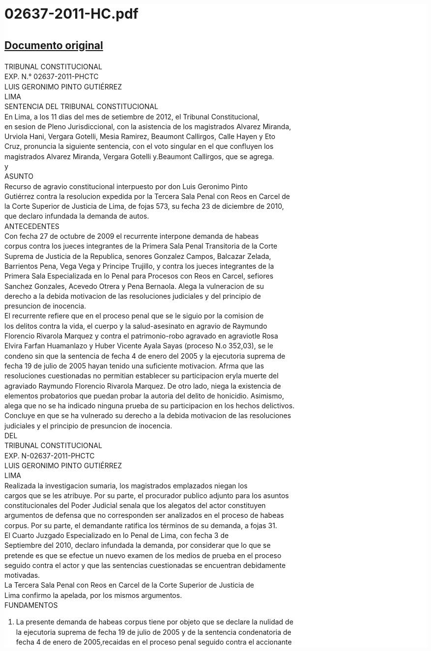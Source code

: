 
02637-2011-HC.pdf
=================
  
[Documento original](https://tc.gob.pe/jurisprudencia/2013/02637-2011-HC.pdf)  
---  
TRIBUNAL CONSTITUCIONAL  
EXP. N.° 02637-2011-PHCTC  
LUIS GERONIMO PINTO GUTIÉRREZ  
LIMA  
SENTENCIA DEL TRIBUNAL CONSTITUCIONAL  
En Lima, a los 11 dias del mes de setiembre de 2012, el Tribunal Constitucional,  
en sesion de Pleno Jurisdiccional, con la asistencia de los magistrados Alvarez Miranda,  
Urviola Hani, Vergara Gotelli, Mesia Ramirez, Beaumont Callirgos, Calle Hayen y Eto  
Cruz, pronuncia la siguiente sentencia, con el voto singular en el que confluyen los  
magistrados Alvarez Miranda, Vergara Gotelli y.Beaumont Callirgos, que se agrega.  
y  
ASUNTO  
Recurso de agravio constitucional interpuesto por don Luis Geronimo Pinto  
Gutiérrez contra la resolucion expedida por la Tercera Sala Penal con Reos en Carcel de  
la Corte Superior de Justicia de Lima, de fojas 573, su fecha 23 de diciembre de 2010,  
que declaro infundada la demanda de autos.  
ANTECEDENTES  
Con fecha 27 de octubre de 2009 el recurrente interpone demanda de habeas  
corpus contra los jueces integrantes de la Primera Sala Penal Transitoria de la Corte  
Suprema de Justicia de la Republica, senores Gonzalez Campos, Balcazar Zelada,  
Barrientos Pena, Vega Vega y Principe Trujillo, y contra los jueces integrantes de la  
Primera Sala Especializada en lo Penal para Procesos con Reos en Carcel, sefiores  
Sanchez Gonzales, Acevedo Otrera y Pena Bernaola. Alega la vulneracion de su  
derecho a la debida motivacion de las resoluciones judiciales y del principio de  
presuncion de inocencia.  
El recurrente refiere que en el proceso penal que se le siguio por la comision de  
los delitos contra la vida, el cuerpo y la salud-asesinato en agravio de Raymundo  
Florencio Rivarola Marquez y contra el patrimonio-robo agravado en agraviotle Rosa  
Elvira Farfan Huamanlazo y Huber Vicente Ayala Sayas (proceso N.o 352,03), se le  
condeno sin que la sentencia de fecha 4 de enero del 2005 y la ejecutoria suprema de  
fecha 19 de julio de 2005 hayan tenido una suficiente motivacion. Afrma que las  
resoluciones cuestionadas no permitian establecer su participacion eryla muerte del  
agraviado Raymundo Florencio Rivarola Marquez. De otro lado, niega la existencia de  
elementos probatorios que puedan probar la autoria del delito de honicidio. Asimismo,  
alega que no se ha indicado ninguna prueba de su participacion en los hechos delictivos.  
Concluye en que se ha vulnerado su derecho a la debida motivacion de las resoluciones  
judiciales y el principio de presuncion de inocencia.  
DEL  
TRIBUNAL CONSTITUCIONAL  
EXP. N-02637-2011-PHCTC  
LUIS GERONIMO PINTO GUTIÉRREZ  
LIMA  
Realizada la investigacion sumaria, los magistrados emplazados niegan los  
cargos que se les atribuye. Por su parte, el procurador publico adjunto para los asuntos  
constitucionales del Poder Judicial senala que los alegatos del actor constituyen  
argumentos de defensa que no corresponden ser analizados en el proceso de habeas  
corpus. Por su parte, el demandante ratifica los términos de su demanda, a fojas 31.  
El Cuarto Juzgado Especializado en lo Penal de Lima, con fecha 3 de  
Septiembre del 2010, declaro infundada la demanda, por considerar que lo que se  
pretende es que se efectue un nuevo examen de los medios de prueba en el proceso  
seguido contra el actor y que las sentencias cuestionadas se encuentran debidamente  
motivadas.  
La Tercera Sala Penal con Reos en Carcel de la Corte Superior de Justicia de  
Lima confirmo la apelada, por los mismos argumentos.  
FUNDAMENTOS  
1. La presente demanda de habeas corpus tiene por objeto que se declare la nulidad de  
la ejecutoria suprema de fecha 19 de julio de 2005 y de la sentencia condenatoria de  
fecha 4 de enero de 2005,recaidas en el proceso penal seguido contra el accionante  